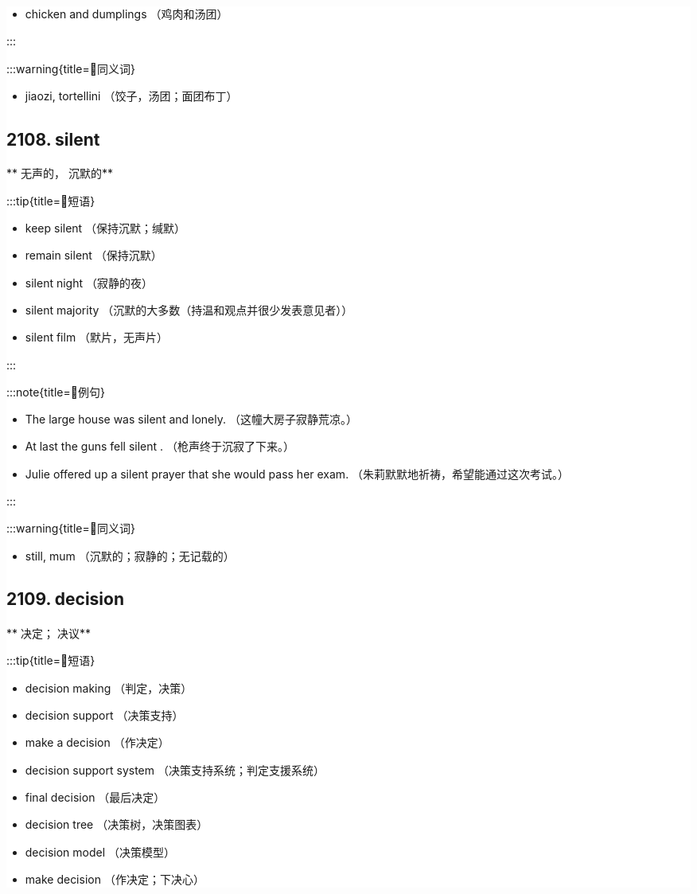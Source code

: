 - chicken and dumplings （鸡肉和汤团）

:::

:::warning{title=🤔同义词}

- jiaozi, tortellini （饺子，汤团；面团布丁）


## 2108. silent

** 无声的， 沉默的**

:::tip{title=🤩短语}

- keep silent （保持沉默；缄默）

- remain silent （保持沉默）

- silent night （寂静的夜）

- silent majority （沉默的大多数（持温和观点并很少发表意见者））

- silent film （默片，无声片）

:::

:::note{title=🎤例句}

- The large house was silent and lonely. （这幢大房子寂静荒凉。）

- At last the guns fell silent . （枪声终于沉寂了下来。）

- Julie offered up a silent prayer that she would pass her exam. （朱莉默默地祈祷，希望能通过这次考试。）

:::

:::warning{title=🤔同义词}

- still, mum （沉默的；寂静的；无记载的）


## 2109. decision

** 决定； 决议**

:::tip{title=🤩短语}

- decision making （判定，决策）

- decision support （决策支持）

- make a decision （作决定）

- decision support system （决策支持系统；判定支援系统）

- final decision （最后决定）

- decision tree （决策树，决策图表）

- decision model （决策模型）

- make decision （作决定；下决心）
